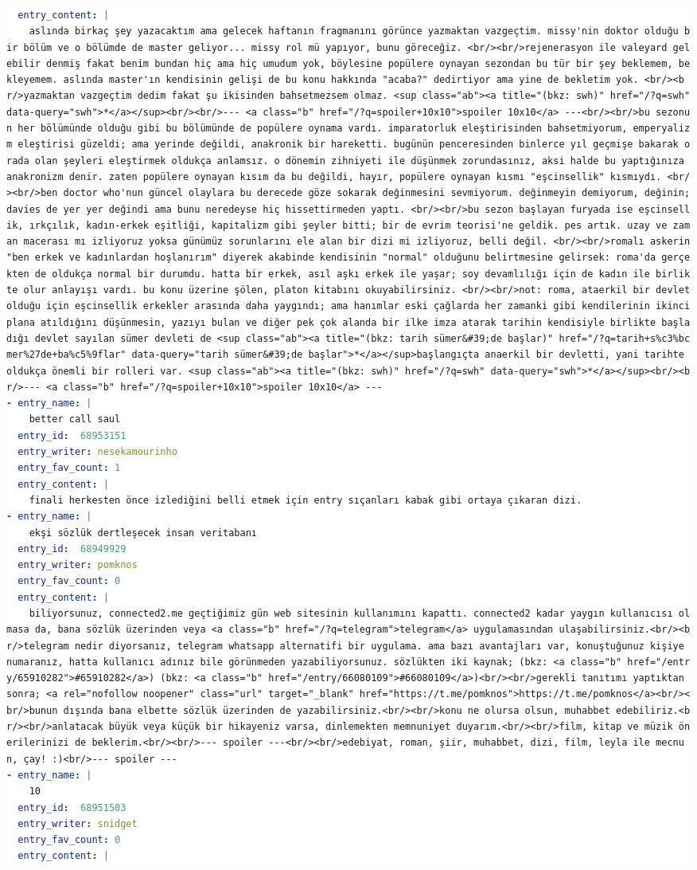 ```yaml
  entry_content: |
    aslında birkaç şey yazacaktım ama gelecek haftanın fragmanını görünce yazmaktan vazgeçtim. missy'nin doktor olduğu bir bölüm ve o bölümde de master geliyor... missy rol mü yapıyor, bunu göreceğiz. <br/><br/>rejenerasyon ile valeyard gelebilir denmiş fakat benim bundan hiç ama hiç umudum yok, böylesine popülere oynayan sezondan bu tür bir şey beklemem, bekleyemem. aslında master'ın kendisinin gelişi de bu konu hakkında "acaba?" dedirtiyor ama yine de bekletim yok. <br/><br/>yazmaktan vazgeçtim dedim fakat şu ikisinden bahsetmezsem olmaz. <sup class="ab"><a title="(bkz: swh)" href="/?q=swh" data-query="swh">*</a></sup><br/><br/>--- <a class="b" href="/?q=spoiler+10x10">spoiler 10x10</a> ---<br/><br/>bu sezonun her bölümünde olduğu gibi bu bölümünde de popülere oynama vardı. imparatorluk eleştirisinden bahsetmiyorum, emperyalizm eleştirisi güzeldi; ama yerinde değildi, anakronik bir hareketti. bugünün penceresinden binlerce yıl geçmişe bakarak orada olan şeyleri eleştirmek oldukça anlamsız. o dönemin zihniyeti ile düşünmek zorundasınız, aksi halde bu yaptığınıza anakronizm denir. zaten popülere oynayan kısım da bu değildi, hayır, popülere oynayan kısmı "eşcinsellik" kısmıydı. <br/><br/>ben doctor who'nun güncel olaylara bu derecede göze sokarak değinmesini sevmiyorum. değinmeyin demiyorum, değinin; davies de yer yer değindi ama bunu neredeyse hiç hissettirmeden yaptı. <br/><br/>bu sezon başlayan furyada ise eşcinsellik, ırkçılık, kadın-erkek eşitliği, kapitalizm gibi şeyler bitti; bir de evrim teorisi'ne geldik. pes artık. uzay ve zaman macerası mı izliyoruz yoksa günümüz sorunlarını ele alan bir dizi mi izliyoruz, belli değil. <br/><br/>romalı askerin "ben erkek ve kadınlardan hoşlanırım" diyerek akabinde kendisinin "normal" olduğunu belirtmesine gelirsek: roma'da gerçekten de oldukça normal bir durumdu. hatta bir erkek, asıl aşkı erkek ile yaşar; soy devamlılığı için de kadın ile birlikte olur anlayışı vardı. bu konu üzerine şölen, platon kitabını okuyabilirsiniz. <br/><br/>not: roma, ataerkil bir devlet olduğu için eşcinsellik erkekler arasında daha yaygındı; ama hanımlar eski çağlarda her zamanki gibi kendilerinin ikinci plana atıldığını düşünmesin, yazıyı bulan ve diğer pek çok alanda bir ilke imza atarak tarihin kendisiyle birlikte başladığı devlet sayılan sümer devleti de <sup class="ab"><a title="(bkz: tarih sümer&#39;de başlar)" href="/?q=tarih+s%c3%bcmer%27de+ba%c5%9flar" data-query="tarih sümer&#39;de başlar">*</a></sup>başlangıçta anaerkil bir devletti, yani tarihte oldukça önemli bir rolleri var. <sup class="ab"><a title="(bkz: swh)" href="/?q=swh" data-query="swh">*</a></sup><br/><br/>--- <a class="b" href="/?q=spoiler+10x10">spoiler 10x10</a> ---
- entry_name: |
    better call saul
  entry_id:  68953151
  entry_writer: nesekamourinho
  entry_fav_count: 1
  entry_content: |
    finali herkesten önce izlediğini belli etmek için entry sıçanları kabak gibi ortaya çıkaran dizi.
- entry_name: |
    ekşi sözlük dertleşecek insan veritabanı
  entry_id:  68949929
  entry_writer: pomknos
  entry_fav_count: 0
  entry_content: |
    biliyorsunuz, connected2.me geçtiğimiz gün web sitesinin kullanımını kapattı. connected2 kadar yaygın kullanıcısı olmasa da, bana sözlük üzerinden veya <a class="b" href="/?q=telegram">telegram</a> uygulamasından ulaşabilirsiniz.<br/><br/>telegram nedir diyorsanız, telegram whatsapp alternatifi bir uygulama. ama bazı avantajları var, konuştuğunuz kişiye numaranız, hatta kullanıcı adınız bile görünmeden yazabiliyorsunuz. sözlükten iki kaynak; (bkz: <a class="b" href="/entry/65910282">#65910282</a>) (bkz: <a class="b" href="/entry/66080109">#66080109</a>)<br/><br/>gerekli tanıtımı yaptıktan sonra; <a rel="nofollow noopener" class="url" target="_blank" href="https://t.me/pomknos">https://t.me/pomknos</a><br/><br/>bunun dışında bana elbette sözlük üzerinden de yazabilirsiniz.<br/><br/>konu ne olursa olsun, muhabbet edebiliriz.<br/><br/>anlatacak büyük veya küçük bir hikayeniz varsa, dinlemekten memnuniyet duyarım.<br/><br/>film, kitap ve müzik önerilerinizi de beklerim.<br/><br/>--- spoiler ---<br/><br/>edebiyat, roman, şiir, muhabbet, dizi, film, leyla ile mecnun, çay! :)<br/>--- spoiler ---
- entry_name: |
    10
  entry_id:  68951503
  entry_writer: snidget
  entry_fav_count: 0
  entry_content: |
```